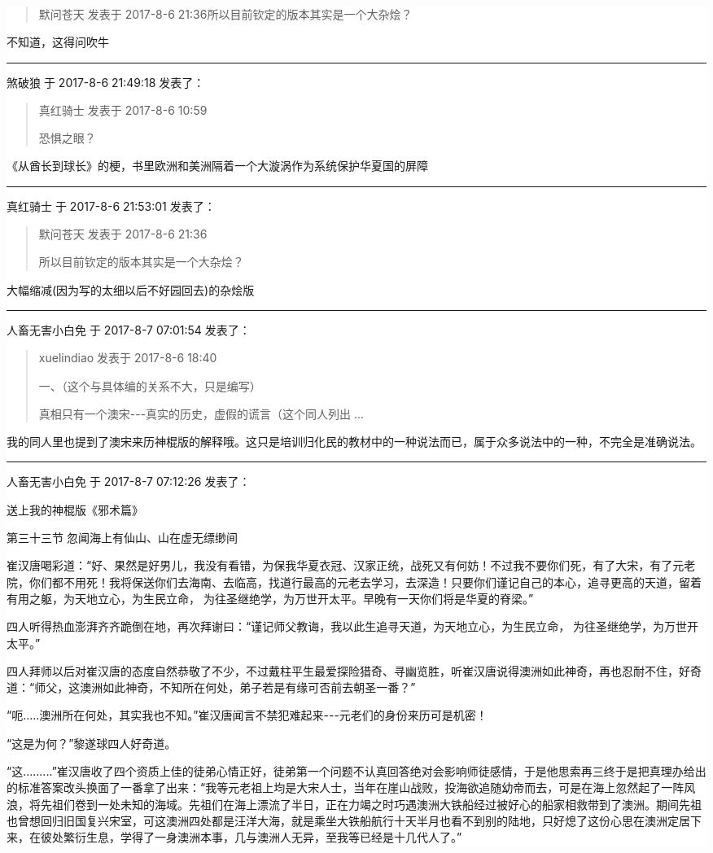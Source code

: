 > 默问苍天 发表于 2017-8-6 21:36所以目前钦定的版本其实是一个大杂烩？



不知道，这得问吹牛

---------

煞破狼 于 2017-8-6 21:49:18 发表了：

> 真红骑士 发表于 2017-8-6 10:59
> 
> 恐惧之眼？



《从酋长到球长》的梗，书里欧洲和美洲隔着一个大漩涡作为系统保护华夏国的屏障

---------

真红骑士 于 2017-8-6 21:53:01 发表了：

> 默问苍天 发表于 2017-8-6 21:36
> 
> 所以目前钦定的版本其实是一个大杂烩？



大幅缩减(因为写的太细以后不好园回去)的杂烩版

---------

人畜无害小白免 于 2017-8-7 07:01:54 发表了：

> xuelindiao 发表于 2017-8-6 18:40
> 
> 一、（这个与具体编的关系不大，只是编写）
> 
> 真相只有一个澳宋---真实的历史，虚假的谎言（这个同人列出 ...



我的同人里也提到了澳宋来历神棍版的解释哦。这只是培训归化民的教材中的一种说法而已，属于众多说法中的一种，不完全是准确说法。

---------

人畜无害小白免 于 2017-8-7 07:12:26 发表了：

送上我的神棍版《邪术篇》

第三十三节 忽闻海上有仙山、山在虚无缥缈间

崔汉唐喝彩道：“好、果然是好男儿，我没有看错，为保我华夏衣冠、汉家正统，战死又有何妨！不过我不要你们死，有了大宋，有了元老院，你们都不用死！我将保送你们去海南、去临高，找道行最高的元老去学习，去深造！只要你们谨记自己的本心，追寻更高的天道，留着有用之躯，为天地立心，为生民立命， 为往圣继绝学，为万世开太平。早晚有一天你们将是华夏的脊梁。”

四人听得热血澎湃齐齐跪倒在地，再次拜谢曰：“谨记师父教诲，我以此生追寻天道，为天地立心，为生民立命， 为往圣继绝学，为万世开太平。”

四人拜师以后对崔汉唐的态度自然恭敬了不少，不过戴柱平生最爱探险猎奇、寻幽览胜，听崔汉唐说得澳洲如此神奇，再也忍耐不住，好奇道：“师父，这澳洲如此神奇，不知所在何处，弟子若是有缘可否前去朝圣一番？”

“呃.....澳洲所在何处，其实我也不知。”崔汉唐闻言不禁犯难起来---元老们的身份来历可是机密！

“这是为何？”黎遂球四人好奇道。

“这.........”崔汉唐收了四个资质上佳的徒弟心情正好，徒弟第一个问题不认真回答绝对会影响师徒感情，于是他思索再三终于是把真理办给出的标准答案改头换面了一番拿了出来：“我等元老祖上均是大宋人士，当年在崖山战败，投海欲追随幼帝而去，可是在海上忽然起了一阵风浪，将先祖们卷到一处未知的海域。先祖们在海上漂流了半日，正在力竭之时巧遇澳洲大铁船经过被好心的船家相救带到了澳洲。期间先祖也曾想回归旧国复兴宋室，可这澳洲四处都是汪洋大海，就是乘坐大铁船航行十天半月也看不到别的陆地，只好熄了这份心思在澳洲定居下来，在彼处繁衍生息，学得了一身澳洲本事，几与澳洲人无异，至我等已经是十几代人了。”
